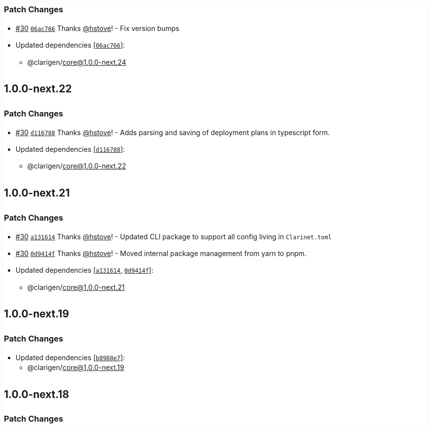 ### Patch Changes

- [#30](https://github.com/mechanismHQ/clarigen/pull/30) [`06ac766`](https://github.com/mechanismHQ/clarigen/commit/06ac7660898a481131082c83172afc3c2a8b80f9) Thanks [@hstove](https://github.com/hstove)! - Fix version bumps

- Updated dependencies [[`06ac766`](https://github.com/mechanismHQ/clarigen/commit/06ac7660898a481131082c83172afc3c2a8b80f9)]:
  - @clarigen/core@1.0.0-next.24

## 1.0.0-next.22

### Patch Changes

- [#30](https://github.com/mechanismHQ/clarigen/pull/30) [`d116788`](https://github.com/mechanismHQ/clarigen/commit/d116788fd5f8cfa4a14716c2c7c54f435cb01884) Thanks [@hstove](https://github.com/hstove)! - Adds parsing and saving of deployment plans in typescript form.

- Updated dependencies [[`d116788`](https://github.com/mechanismHQ/clarigen/commit/d116788fd5f8cfa4a14716c2c7c54f435cb01884)]:
  - @clarigen/core@1.0.0-next.22

## 1.0.0-next.21

### Patch Changes

- [#30](https://github.com/mechanismHQ/clarigen/pull/30) [`a131614`](https://github.com/mechanismHQ/clarigen/commit/a1316142a5bec9e949dd6cacd3328fa2941e12fc) Thanks [@hstove](https://github.com/hstove)! - Updated CLI package to support all config living in `Clarinet.toml`

* [#30](https://github.com/mechanismHQ/clarigen/pull/30) [`0d9414f`](https://github.com/mechanismHQ/clarigen/commit/0d9414fa8e09df10548a5000a37ac66f60f509fc) Thanks [@hstove](https://github.com/hstove)! - Moved internal package management from yarn to pnpm.

* Updated dependencies [[`a131614`](https://github.com/mechanismHQ/clarigen/commit/a1316142a5bec9e949dd6cacd3328fa2941e12fc), [`0d9414f`](https://github.com/mechanismHQ/clarigen/commit/0d9414fa8e09df10548a5000a37ac66f60f509fc)]:
  - @clarigen/core@1.0.0-next.21

## 1.0.0-next.19

### Patch Changes

- Updated dependencies [[`b8988e7`](https://github.com/mechanismHQ/clarigen/commit/b8988e7ec734324de005a7b271d0a03b4cec6d37)]:
  - @clarigen/core@1.0.0-next.19

## 1.0.0-next.18

### Patch Changes
